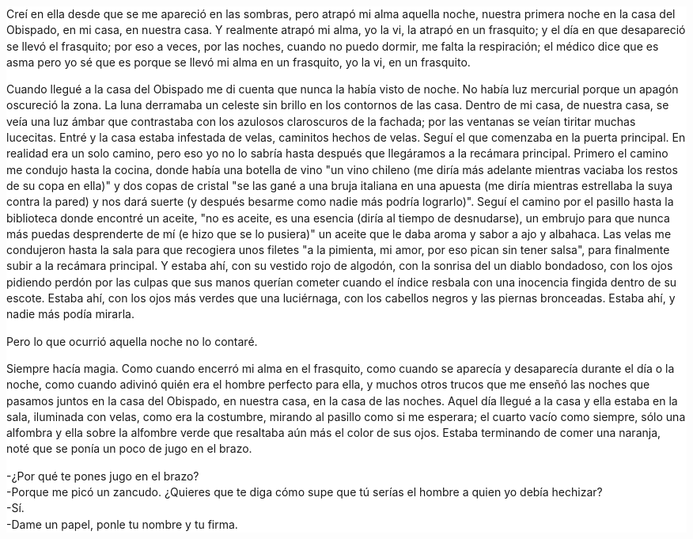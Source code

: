    Creí en
   ella desde que se me apareció en las sombras, pero atrapó mi alma
   aquella noche, nuestra primera noche en la casa del Obispado, en mi
   casa, en nuestra casa. Y realmente atrapó mi alma, yo la vi, la atrapó
   en un frasquito; y el día en que desapareció se llevó el frasquito; por
   eso a veces, por las noches, cuando no puedo dormir, me falta la
   respiración; el médico dice que es asma pero yo sé que es porque se
   llevó mi alma en un frasquito, yo la vi, en un frasquito.
   
   Cuando llegué a la casa del Obispado me di cuenta que nunca la había
   visto de noche. No había luz mercurial porque un apagón oscureció la
   zona. La luna derramaba un celeste sin brillo en los contornos de las
   casa. Dentro de mi casa, de nuestra casa, se veía una luz ámbar que
   contrastaba con los azulosos claroscuros de la fachada; por las
   ventanas se veían tiritar muchas lucecitas. Entré y la casa estaba
   infestada de velas, caminitos hechos de velas. Seguí el que comenzaba
   en la puerta principal. En realidad era un solo camino, pero eso yo no
   lo sabría hasta después que llegáramos a la recámara principal. Primero
   el camino me condujo hasta la cocina, donde había una botella de vino
   "un vino chileno (me diría más adelante mientras vaciaba los restos de
   su copa en ella)" y dos copas de cristal "se las gané a una bruja
   italiana en una apuesta (me diría mientras estrellaba la suya contra la
   pared) y nos dará suerte (y después besarme como nadie más podría
   lograrlo)". Seguí el camino por el pasillo hasta la biblioteca donde
   encontré un aceite, "no es aceite, es una esencia (diría al tiempo de
   desnudarse), un embrujo para que nunca más puedas desprenderte de mí (e
   hizo que se lo pusiera)" un aceite que le daba aroma y sabor a ajo y
   albahaca. Las velas me condujeron hasta la sala para que recogiera unos
   filetes "a la pimienta, mi amor, por eso pican sin tener salsa", para
   finalmente subir a la recámara principal. Y estaba ahí, con su vestido
   rojo de algodón, con la sonrisa del un diablo bondadoso, con los ojos
   pidiendo perdón por las culpas que sus manos querían cometer cuando el
   índice resbala con una inocencia fingida dentro de su escote. Estaba
   ahí, con los ojos más verdes que una luciérnaga, con los cabellos
   negros y las piernas bronceadas. Estaba ahí, y nadie más podía mirarla.
   
   Pero lo que ocurrió aquella noche no lo contaré.
   
   Siempre hacía magia. Como cuando encerró mi alma en el frasquito, como
   cuando se aparecía y desaparecía durante el día o la noche, como cuando
   adivinó quién era el hombre perfecto para ella, y muchos otros trucos
   que me enseñó las noches que pasamos juntos en la casa del Obispado, en
   nuestra casa, en la casa de las noches. Aquel día llegué a la casa y
   ella estaba en la sala, iluminada con velas, como era la costumbre,
   mirando al pasillo como si me esperara; el cuarto vacío como siempre,
   sólo una alfombra y ella sobre la alfombre verde que resaltaba aún más
   el color de sus ojos. Estaba terminando de comer una naranja, noté que
   se ponía un poco de jugo en el brazo.
   
   -¿Por qué te pones jugo en el brazo?  
   -Porque me picó un zancudo. ¿Quieres que te diga cómo supe que tú
   serías el hombre a quien yo debía hechizar?  
   -Sí.  
   -Dame un papel, ponle tu nombre y tu firma.
   